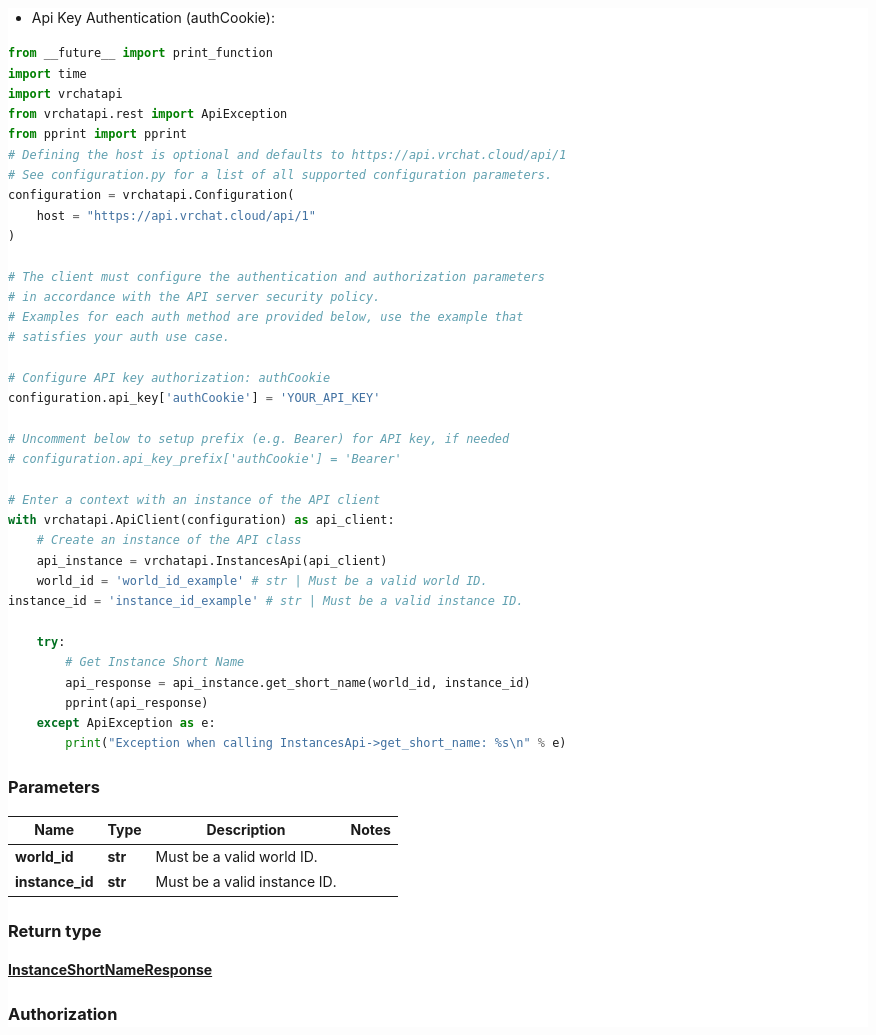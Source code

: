 * Api Key Authentication (authCookie):
```python
from __future__ import print_function
import time
import vrchatapi
from vrchatapi.rest import ApiException
from pprint import pprint
# Defining the host is optional and defaults to https://api.vrchat.cloud/api/1
# See configuration.py for a list of all supported configuration parameters.
configuration = vrchatapi.Configuration(
    host = "https://api.vrchat.cloud/api/1"
)

# The client must configure the authentication and authorization parameters
# in accordance with the API server security policy.
# Examples for each auth method are provided below, use the example that
# satisfies your auth use case.

# Configure API key authorization: authCookie
configuration.api_key['authCookie'] = 'YOUR_API_KEY'

# Uncomment below to setup prefix (e.g. Bearer) for API key, if needed
# configuration.api_key_prefix['authCookie'] = 'Bearer'

# Enter a context with an instance of the API client
with vrchatapi.ApiClient(configuration) as api_client:
    # Create an instance of the API class
    api_instance = vrchatapi.InstancesApi(api_client)
    world_id = 'world_id_example' # str | Must be a valid world ID.
instance_id = 'instance_id_example' # str | Must be a valid instance ID.

    try:
        # Get Instance Short Name
        api_response = api_instance.get_short_name(world_id, instance_id)
        pprint(api_response)
    except ApiException as e:
        print("Exception when calling InstancesApi->get_short_name: %s\n" % e)
```

### Parameters

Name | Type | Description  | Notes
------------- | ------------- | ------------- | -------------
 **world_id** | **str**| Must be a valid world ID. | 
 **instance_id** | **str**| Must be a valid instance ID. | 

### Return type

[**InstanceShortNameResponse**](InstanceShortNameResponse.md)

### Authorization
